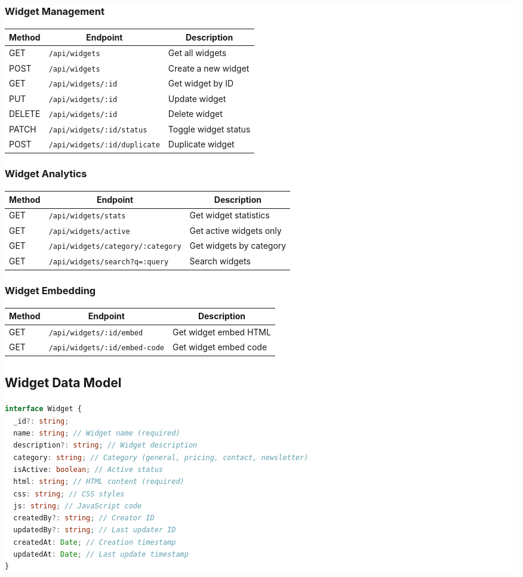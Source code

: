 ### Widget Management

| Method | Endpoint                     | Description          |
| ------ | ---------------------------- | -------------------- |
| GET    | `/api/widgets`               | Get all widgets      |
| POST   | `/api/widgets`               | Create a new widget  |
| GET    | `/api/widgets/:id`           | Get widget by ID     |
| PUT    | `/api/widgets/:id`           | Update widget        |
| DELETE | `/api/widgets/:id`           | Delete widget        |
| PATCH  | `/api/widgets/:id/status`    | Toggle widget status |
| POST   | `/api/widgets/:id/duplicate` | Duplicate widget     |

### Widget Analytics

| Method | Endpoint                          | Description             |
| ------ | --------------------------------- | ----------------------- |
| GET    | `/api/widgets/stats`              | Get widget statistics   |
| GET    | `/api/widgets/active`             | Get active widgets only |
| GET    | `/api/widgets/category/:category` | Get widgets by category |
| GET    | `/api/widgets/search?q=:query`    | Search widgets          |

### Widget Embedding

| Method | Endpoint                      | Description           |
| ------ | ----------------------------- | --------------------- |
| GET    | `/api/widgets/:id/embed`      | Get widget embed HTML |
| GET    | `/api/widgets/:id/embed-code` | Get widget embed code |

## Widget Data Model

```typescript
interface Widget {
  _id?: string;
  name: string; // Widget name (required)
  description?: string; // Widget description
  category: string; // Category (general, pricing, contact, newsletter)
  isActive: boolean; // Active status
  html: string; // HTML content (required)
  css: string; // CSS styles
  js: string; // JavaScript code
  createdBy?: string; // Creator ID
  updatedBy?: string; // Last updater ID
  createdAt: Date; // Creation timestamp
  updatedAt: Date; // Last update timestamp
}
```
